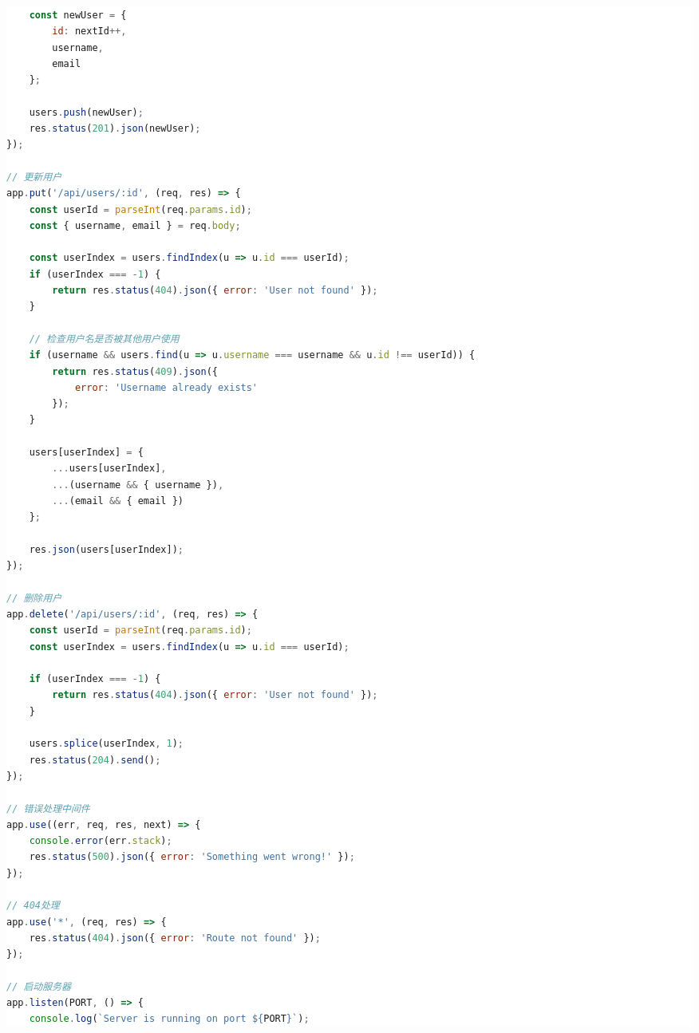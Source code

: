 ```javascript
    const newUser = {
        id: nextId++,
        username,
        email
    };
    
    users.push(newUser);
    res.status(201).json(newUser);
});

// 更新用户
app.put('/api/users/:id', (req, res) => {
    const userId = parseInt(req.params.id);
    const { username, email } = req.body;
    
    const userIndex = users.findIndex(u => u.id === userId);
    if (userIndex === -1) {
        return res.status(404).json({ error: 'User not found' });
    }
    
    // 检查用户名是否被其他用户使用
    if (username && users.find(u => u.username === username && u.id !== userId)) {
        return res.status(409).json({ 
            error: 'Username already exists' 
        });
    }
    
    users[userIndex] = {
        ...users[userIndex],
        ...(username && { username }),
        ...(email && { email })
    };
    
    res.json(users[userIndex]);
});

// 删除用户
app.delete('/api/users/:id', (req, res) => {
    const userId = parseInt(req.params.id);
    const userIndex = users.findIndex(u => u.id === userId);
    
    if (userIndex === -1) {
        return res.status(404).json({ error: 'User not found' });
    }
    
    users.splice(userIndex, 1);
    res.status(204).send();
});

// 错误处理中间件
app.use((err, req, res, next) => {
    console.error(err.stack);
    res.status(500).json({ error: 'Something went wrong!' });
});

// 404处理
app.use('*', (req, res) => {
    res.status(404).json({ error: 'Route not found' });
});

// 启动服务器
app.listen(PORT, () => {
    console.log(`Server is running on port ${PORT}`);
```